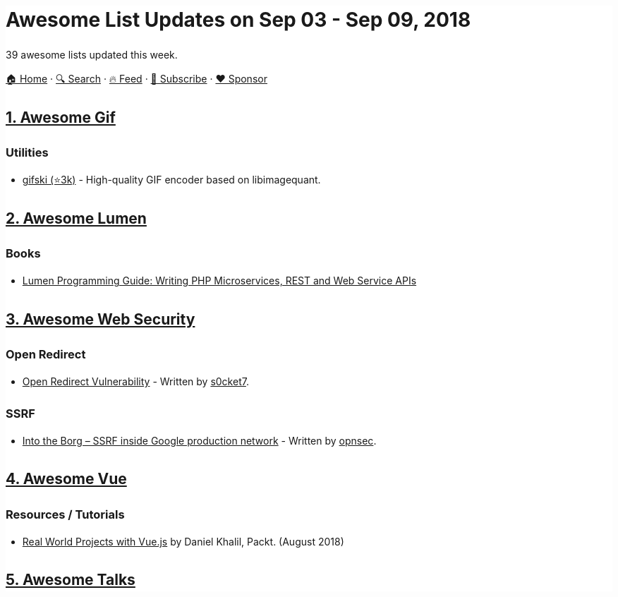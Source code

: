 # Awesome List Updates on Sep 03 - Sep 09, 2018

39 awesome lists updated this week.

[🏠 Home](/README.md) · [🔍 Search](https://www.trackawesomelist.com/search/) · [🔥 Feed](https://www.trackawesomelist.com/week/rss.xml) · [📮 Subscribe](https://trackawesomelist.us17.list-manage.com/subscribe?u=d2f0117aa829c83a63ec63c2f&id=36a103854c) · [❤️  Sponsor](https://github.com/sponsors/theowenyoung)



## [1. Awesome Gif](/content/davisonio/awesome-gif/week/README.md)

### Utilities

*   [gifski (⭐3k)](https://github.com/ImageOptim/gifski) - High-quality GIF encoder based on libimagequant.

## [2. Awesome Lumen](/content/unicodeveloper/awesome-lumen/week/README.md)

### Books

*   [Lumen Programming Guide: Writing PHP Microservices, REST and Web Service APIs](https://www.amazon.com/Lumen-Programming-Guide-Writing-Microservices/dp/1484221869/ref=sr_1_1?ie=UTF8\&qid=1536504679\&sr=8-1\&keywords=lumen+programming)

## [3. Awesome Web Security](/content/qazbnm456/awesome-web-security/week/README.md)

### Open Redirect

*   [Open Redirect Vulnerability](https://s0cket7.com/open-redirect-vulnerability/) - Written by [s0cket7](https://s0cket7.com/).

### SSRF

*   [Into the Borg – SSRF inside Google production network](https://opnsec.com/2018/07/into-the-borg-ssrf-inside-google-production-network/) - Written by [opnsec](https://opnsec.com/).

## [4. Awesome Vue](/content/vuejs/awesome-vue/week/README.md)

### Resources / Tutorials

*   [Real World Projects with Vue.js](https://www.packtpub.com/web-development/real-world-projects-vuejs-video) by Daniel Khalil, Packt. (August 2018)

## [5. Awesome Talks](/content/JanVanRyswyck/awesome-talks/week/README.md)
